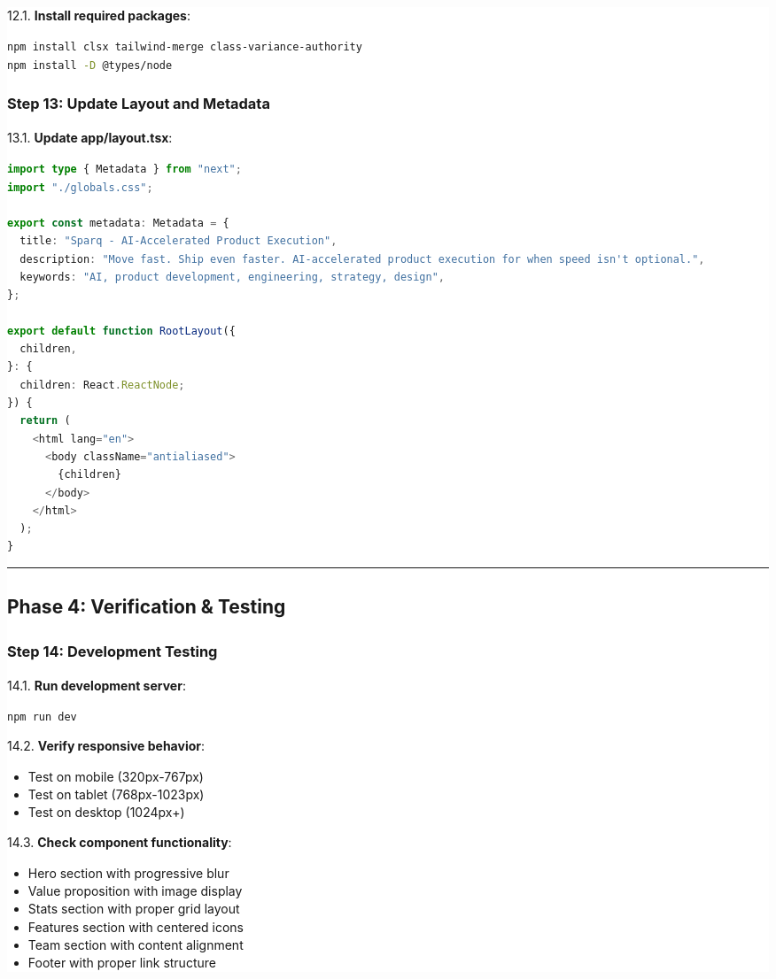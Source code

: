 12.1. **Install required packages**:
```bash
npm install clsx tailwind-merge class-variance-authority
npm install -D @types/node
```

### Step 13: Update Layout and Metadata

13.1. **Update app/layout.tsx**:
```typescript
import type { Metadata } from "next";
import "./globals.css";

export const metadata: Metadata = {
  title: "Sparq - AI-Accelerated Product Execution",
  description: "Move fast. Ship even faster. AI-accelerated product execution for when speed isn't optional.",
  keywords: "AI, product development, engineering, strategy, design",
};

export default function RootLayout({
  children,
}: {
  children: React.ReactNode;
}) {
  return (
    <html lang="en">
      <body className="antialiased">
        {children}
      </body>
    </html>
  );
}
```

---

## Phase 4: Verification & Testing

### Step 14: Development Testing

14.1. **Run development server**:
```bash
npm run dev
```

14.2. **Verify responsive behavior**:
- Test on mobile (320px-767px)
- Test on tablet (768px-1023px)  
- Test on desktop (1024px+)

14.3. **Check component functionality**:
- Hero section with progressive blur
- Value proposition with image display
- Stats section with proper grid layout
- Features section with centered icons
- Team section with content alignment
- Footer with proper link structure
